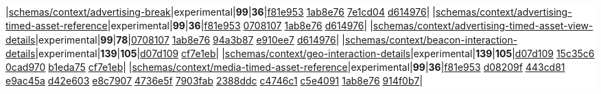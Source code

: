 |[schemas/context/advertising-break](schemas/context/advertising-break.schema.json)|experimental|**99**|**36**|[f81e953](https://github.com/adobe/xdm/commit/f81e9534cbefd8312e7c86352883ef5b534a07e3 "Change @id format from 'uri' to 'ur-reference'") [1ab8e76](https://github.com/adobe/xdm/commit/1ab8e7668392793d6e06f2f78c0f9569648599a4 "pr feedback #1") [7e1cd04](https://github.com/adobe/xdm/commit/7e1cd049028a459c06c8916caaa2f848cc645649 "Added uri format to @id in advertising-break schema") [d614976](https://github.com/adobe/xdm/commit/d6149763923fe7681b96a4478ba0270cb4c9b8f1 "Extracted the advertising-timed schemas out of advertising.schema.json")|
|[schemas/context/advertising-timed-asset-reference](schemas/context/advertising-timed-asset-reference.schema.json)|experimental|**99**|**36**|[f81e953](https://github.com/adobe/xdm/commit/f81e9534cbefd8312e7c86352883ef5b534a07e3 "Change @id format from 'uri' to 'ur-reference'") [0708107](https://github.com/adobe/xdm/commit/07081074096921cfec856ecabe83ac1ec20fc575 "added the correct context references. corrected 2id definition with a 'format': 'uri',") [1ab8e76](https://github.com/adobe/xdm/commit/1ab8e7668392793d6e06f2f78c0f9569648599a4 "pr feedback #1") [d614976](https://github.com/adobe/xdm/commit/d6149763923fe7681b96a4478ba0270cb4c9b8f1 "Extracted the advertising-timed schemas out of advertising.schema.json")|
|[schemas/context/advertising-timed-asset-view-details](schemas/context/advertising-timed-asset-view-details.schema.json)|experimental|**99**|**78**|[0708107](https://github.com/adobe/xdm/commit/07081074096921cfec856ecabe83ac1ec20fc575 "added the correct context references. corrected 2id definition with a 'format': 'uri',") [1ab8e76](https://github.com/adobe/xdm/commit/1ab8e7668392793d6e06f2f78c0f9569648599a4 "pr feedback #1") [94a3b87](https://github.com/adobe/xdm/commit/94a3b8745bad39081367b601206d47dc81fd77ee "typo") [e910ee7](https://github.com/adobe/xdm/commit/e910ee7481f505cc0abe3c0b4beb6307f8d115f8 "typo") [d614976](https://github.com/adobe/xdm/commit/d6149763923fe7681b96a4478ba0270cb4c9b8f1 "Extracted the advertising-timed schemas out of advertising.schema.json")|
|[schemas/context/beacon-interaction-details](schemas/context/beacon-interaction-details.schema.json)|experimental|**139**|**105**|[d07d109](https://github.com/adobe/xdm/commit/d07d1097e3f46ed07b0ea47e0617ec7a64c07d66 "Added extensible context to allOf -Improved the description of webinteraction.schema.json") [cf7e1eb](https://github.com/adobe/xdm/commit/cf7e1ebb81a8c17986b66fc585fd9aa5ecd8b279 "Rolled in Review comments: - Added Geo Interaction Details - remodled Beacon ad a contextual beaconInteractionDetails.")|
|[schemas/context/geo-interaction-details](schemas/context/geo-interaction-details.schema.json)|experimental|**139**|**105**|[d07d109](https://github.com/adobe/xdm/commit/d07d1097e3f46ed07b0ea47e0617ec7a64c07d66 "Added extensible context to allOf -Improved the description of webinteraction.schema.json") [15c35c6](https://github.com/adobe/xdm/commit/15c35c6239f405117d04d0bf3882f1267cab16c6 "added geo shape") [0cad970](https://github.com/adobe/xdm/commit/0cad970cc08a1f6b0f20f01190dc693e2a45f1b3 "Typo") [b1eda75](https://github.com/adobe/xdm/commit/b1eda7572aa006ee0c704497809eaa02b9a5220c "Typos") [cf7e1eb](https://github.com/adobe/xdm/commit/cf7e1ebb81a8c17986b66fc585fd9aa5ecd8b279 "Rolled in Review comments: - Added Geo Interaction Details - remodled Beacon ad a contextual beaconInteractionDetails.")|
|[schemas/context/media-timed-asset-reference](schemas/context/media-timed-asset-reference.schema.json)|experimental|**99**|**36**|[f81e953](https://github.com/adobe/xdm/commit/f81e9534cbefd8312e7c86352883ef5b534a07e3 "Change @id format from 'uri' to 'ur-reference'") [d08209f](https://github.com/adobe/xdm/commit/d08209f68b749ed94bec711a9ec4140e377ba480 "Extracted the IPTC abstract schemas tot he \external\iptc folder.") [443cd81](https://github.com/adobe/xdm/commit/443cd812be9e066b9d8d2ce314e1fdc7dc1c4d42 "Moved airDate and digitalDate out of this PR and into a future one so that we can have more time to review and get it right.") [e9ac45a](https://github.com/adobe/xdm/commit/e9ac45ad37b604c5a69d42e8c9d72db16ac5cf5b "Moved ShowName and assetID to be an IPTC Series structure. 'iptc4xmpExt:Series': {   'iptc4xmpExt:Name': 'nba_highlights',   'iptc4xmpExt:Identifier': 'http://espn.com/series-identifiers/2613953', },") [d42e603](https://github.com/adobe/xdm/commit/d42e603a0bcb8494739a72bca621605ce1945438 "Changed the title of @id from 'Content ID' to 'Asset ID'") [e8c7907](https://github.com/adobe/xdm/commit/e8c7907e1788d9c45736ba73ec1a568d455048d0 "Corrected types") [4736e5f](https://github.com/adobe/xdm/commit/4736e5f5a8030258a1eabb2f2d4b9869bc6f7e49 "Corrected all examples with the complex itpc schema usage") [7903fab](https://github.com/adobe/xdm/commit/7903fabb6a5fa96aac288c6845b887170e384cea "Correcte the iptc4xmpExt adoption as they are mostly complex objects") [2388ddc](https://github.com/adobe/xdm/commit/2388ddcb2b9d13dd54f92eba5a71d8c06fd626db "Fixed white spacing Improved description") [c4746c1](https://github.com/adobe/xdm/commit/c4746c1c6f1228f41fa0187ff64cb237cb1939fb "lowercase ITPC namespace and property names") [c5e4091](https://github.com/adobe/xdm/commit/c5e4091dfc4cb41745d6528b17dd5de3d77557a2 "update several properties to follow ITPC standard") [1ab8e76](https://github.com/adobe/xdm/commit/1ab8e7668392793d6e06f2f78c0f9569648599a4 "pr feedback #1") [914f0b7](https://github.com/adobe/xdm/commit/914f0b788e0779c257ab97fe6067a1cf0e21eacd "proposal #1 * no metric definitions")|
